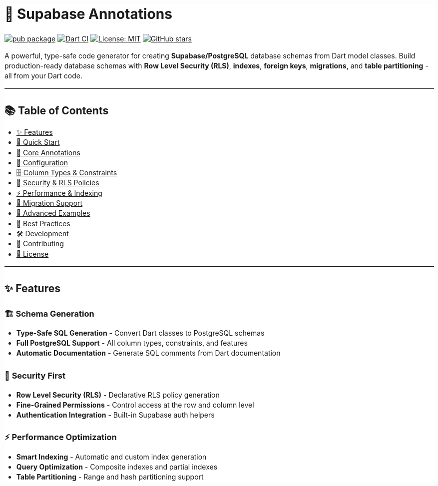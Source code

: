 # 🚀 Supabase Annotations

[![pub package](https://img.shields.io/pub/v/supabase_annotations.svg)](https://pub.dev/packages/supabase_annotations)
[![Dart CI](https://github.com/ahmtydn/supabase_annotations/workflows/CI/badge.svg)](https://github.com/ahmtydn/supabase_annotations/actions)
[![License: MIT](https://img.shields.io/badge/License-MIT-yellow.svg)](https://opensource.org/licenses/MIT)
[![GitHub stars](https://img.shields.io/github/stars/ahmtydn/supabase_annotations.svg?style=social&label=Star)](https://github.com/ahmtydn/supabase_annotations)

A powerful, type-safe code generator for creating **Supabase/PostgreSQL** database schemas from Dart model classes. Build production-ready database schemas with **Row Level Security (RLS)**, **indexes**, **foreign keys**, **migrations**, and **table partitioning** - all from your Dart code.

---

## 📚 Table of Contents

- [✨ Features](#-features)
- [🚀 Quick Start](#-quick-start)
- [📖 Core Annotations](#-core-annotations)
- [🔧 Configuration](#-configuration)
- [🗄️ Column Types & Constraints](#️-column-types--constraints)
- [🔐 Security & RLS Policies](#-security--rls-policies)
- [⚡ Performance & Indexing](#-performance--indexing)
- [🔄 Migration Support](#-migration-support)
- [🎯 Advanced Examples](#-advanced-examples)
- [📝 Best Practices](#-best-practices)
- [🛠️ Development](#️-development)
- [🤝 Contributing](#-contributing)
- [📄 License](#-license)

---

## ✨ Features

### 🏗️ **Schema Generation**
- **Type-Safe SQL Generation** - Convert Dart classes to PostgreSQL schemas
- **Full PostgreSQL Support** - All column types, constraints, and features
- **Automatic Documentation** - Generate SQL comments from Dart documentation

### 🔐 **Security First**
- **Row Level Security (RLS)** - Declarative RLS policy generation
- **Fine-Grained Permissions** - Control access at the row and column level
- **Authentication Integration** - Built-in Supabase auth helpers

### ⚡ **Performance Optimization**
- **Smart Indexing** - Automatic and custom index generation
- **Query Optimization** - Composite indexes and partial indexes
- **Table Partitioning** - Range and hash partitioning support
